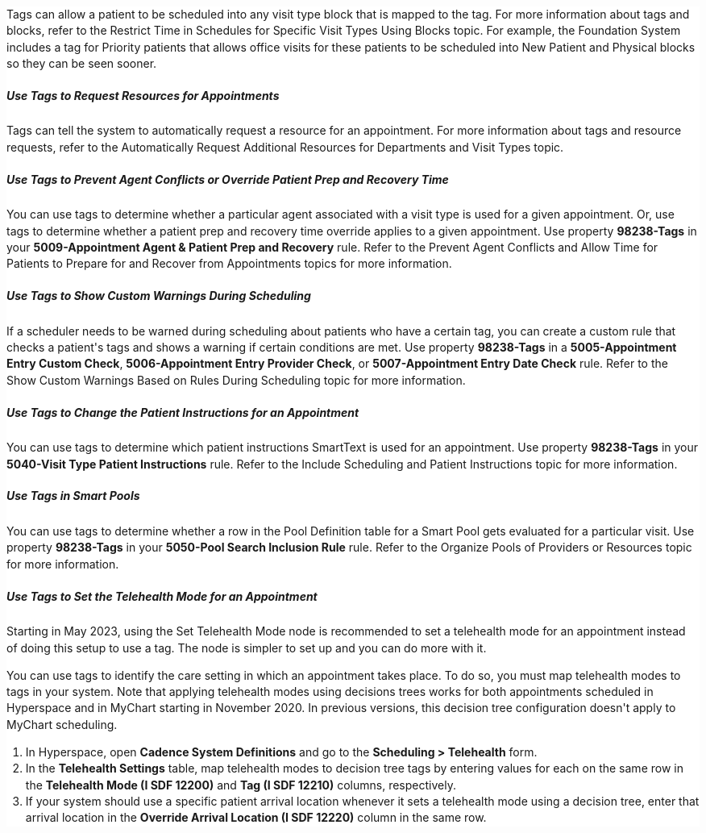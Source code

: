 Tags can allow a patient to be scheduled into any visit type block that is mapped to the tag. For more information about tags and blocks, refer to the Restrict Time in Schedules for Specific Visit Types Using Blocks topic. For example, the Foundation System includes a tag for Priority patients that allows office visits for these patients to be scheduled into New Patient and Physical blocks so they can be seen sooner.

##### Use Tags to Request Resources for Appointments

Tags can tell the system to automatically request a resource for an appointment. For more information about tags and resource requests, refer to the Automatically Request Additional Resources for Departments and Visit Types topic.

##### Use Tags to Prevent Agent Conflicts or Override Patient Prep and Recovery Time

You can use tags to determine whether a particular agent associated with a visit type is used for a given appointment. Or, use tags to determine whether a patient prep and recovery time override applies to a given appointment. Use property **98238-Tags** in your **5009-Appointment Agent & Patient Prep and Recovery** rule. Refer to the Prevent Agent Conflicts and Allow Time for Patients to Prepare for and Recover from Appointments topics for more information.

##### Use Tags to Show Custom Warnings During Scheduling

If a scheduler needs to be warned during scheduling about patients who have a certain tag, you can create a custom rule that checks a patient's tags and shows a warning if certain conditions are met. Use property **98238-Tags** in a **5005-Appointment Entry Custom Check**, **5006-Appointment Entry Provider Check**, or **5007-Appointment Entry Date Check** rule. Refer to the Show Custom Warnings Based on Rules During Scheduling topic for more information.

##### Use Tags to Change the Patient Instructions for an Appointment

You can use tags to determine which patient instructions SmartText is used for an appointment. Use property **98238-Tags** in your **5040-Visit Type Patient Instructions** rule. Refer to the Include Scheduling and Patient Instructions topic for more information.

##### Use Tags in Smart Pools

You can use tags to determine whether a row in the Pool Definition table for a Smart Pool gets evaluated for a particular visit. Use property **98238-Tags** in your **5050-Pool Search Inclusion Rule** rule. Refer to the Organize Pools of Providers or Resources topic for more information.

##### Use Tags to Set the Telehealth Mode for an Appointment

Starting in May 2023, using the Set Telehealth Mode node is recommended to set a telehealth mode for an appointment instead of doing this setup to use a tag. The node is simpler to set up and you can do more with it.

You can use tags to identify the care setting in which an appointment takes place. To do so, you must map telehealth modes to tags in your system. Note that applying telehealth modes using decisions trees works for both appointments scheduled in Hyperspace and in MyChart starting in November 2020. In previous versions, this decision tree configuration doesn't apply to MyChart scheduling.

1. In Hyperspace, open **Cadence System Definitions** and go to the **Scheduling > Telehealth** form.
2. In the **Telehealth Settings** table, map telehealth modes to decision tree tags by entering values for each on the same row in the **Telehealth Mode (I SDF 12200)** and **Tag (I SDF 12210)** columns, respectively.
3. If your system should use a specific patient arrival location whenever it sets a telehealth mode using a decision tree, enter that arrival location in the **Override Arrival Location (I SDF 12220)** column in the same row.
